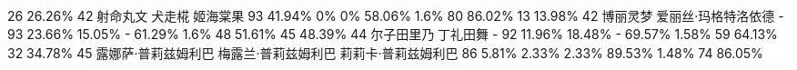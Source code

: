 <td>26</td>
<td>26.26%
</td></tr>
<tr>
<td>42</td>
<td>射命丸文</td>
<td>犬走椛</td>
<td>姬海棠果</td>
<td>93</td>
<td>41.94%</td>
<td>0%</td>
<td>0%</td>
<td>58.06%</td>
<td>1.6%</td>
<td>80</td>
<td>86.02%</td>
<td>13</td>
<td>13.98%
</td></tr>
<tr>
<td>42</td>
<td>博丽灵梦</td>
<td>爱丽丝·玛格特洛依德</td>
<td>-</td>
<td>93</td>
<td>23.66%</td>
<td>15.05%</td>
<td>-</td>
<td>61.29%</td>
<td>1.6%</td>
<td>48</td>
<td>51.61%</td>
<td>45</td>
<td>48.39%
</td></tr>
<tr>
<td>44</td>
<td>尔子田里乃</td>
<td>丁礼田舞</td>
<td>-</td>
<td>92</td>
<td>11.96%</td>
<td>18.48%</td>
<td>-</td>
<td>69.57%</td>
<td>1.58%</td>
<td>59</td>
<td>64.13%</td>
<td>32</td>
<td>34.78%
</td></tr>
<tr>
<td>45</td>
<td>露娜萨·普莉兹姆利巴</td>
<td>梅露兰·普莉兹姆利巴</td>
<td>莉莉卡·普莉兹姆利巴</td>
<td>86</td>
<td>5.81%</td>
<td>2.33%</td>
<td>2.33%</td>
<td>89.53%</td>
<td>1.48%</td>
<td>74</td>
<td>86.05%</td>